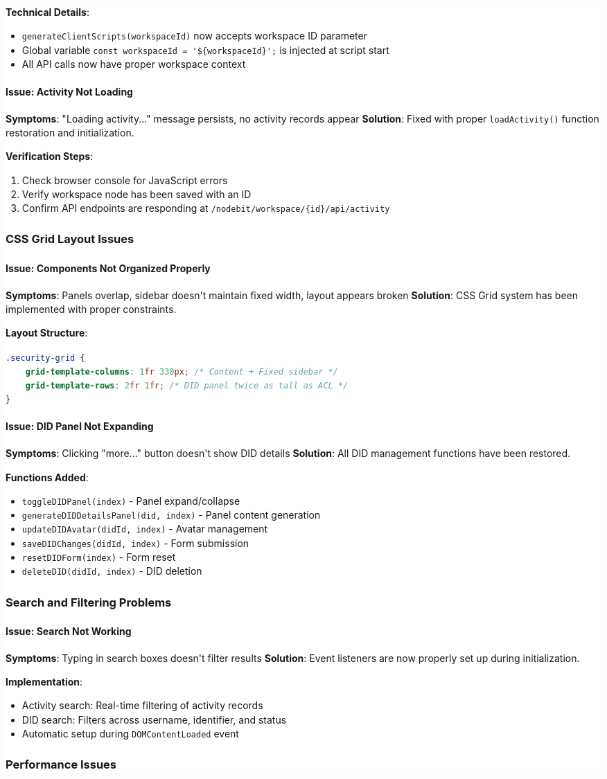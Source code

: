 **Technical Details**:
- `generateClientScripts(workspaceId)` now accepts workspace ID parameter
- Global variable `const workspaceId = '${workspaceId}';` is injected at script start
- All API calls now have proper workspace context

#### Issue: Activity Not Loading
**Symptoms**: "Loading activity..." message persists, no activity records appear
**Solution**: Fixed with proper `loadActivity()` function restoration and initialization.

**Verification Steps**:
1. Check browser console for JavaScript errors
2. Verify workspace node has been saved with an ID
3. Confirm API endpoints are responding at `/nodebit/workspace/{id}/api/activity`

### CSS Grid Layout Issues

#### Issue: Components Not Organized Properly
**Symptoms**: Panels overlap, sidebar doesn't maintain fixed width, layout appears broken
**Solution**: CSS Grid system has been implemented with proper constraints.

**Layout Structure**:
```css
.security-grid {
    grid-template-columns: 1fr 330px; /* Content + Fixed sidebar */
    grid-template-rows: 2fr 1fr; /* DID panel twice as tall as ACL */
}
```

#### Issue: DID Panel Not Expanding
**Symptoms**: Clicking "more..." button doesn't show DID details
**Solution**: All DID management functions have been restored.

**Functions Added**:
- `toggleDIDPanel(index)` - Panel expand/collapse
- `generateDIDDetailsPanel(did, index)` - Panel content generation
- `updateDIDAvatar(didId, index)` - Avatar management
- `saveDIDChanges(didId, index)` - Form submission
- `resetDIDForm(index)` - Form reset
- `deleteDID(didId, index)` - DID deletion

### Search and Filtering Problems

#### Issue: Search Not Working
**Symptoms**: Typing in search boxes doesn't filter results
**Solution**: Event listeners are now properly set up during initialization.

**Implementation**:
- Activity search: Real-time filtering of activity records
- DID search: Filters across username, identifier, and status
- Automatic setup during `DOMContentLoaded` event

### Performance Issues
